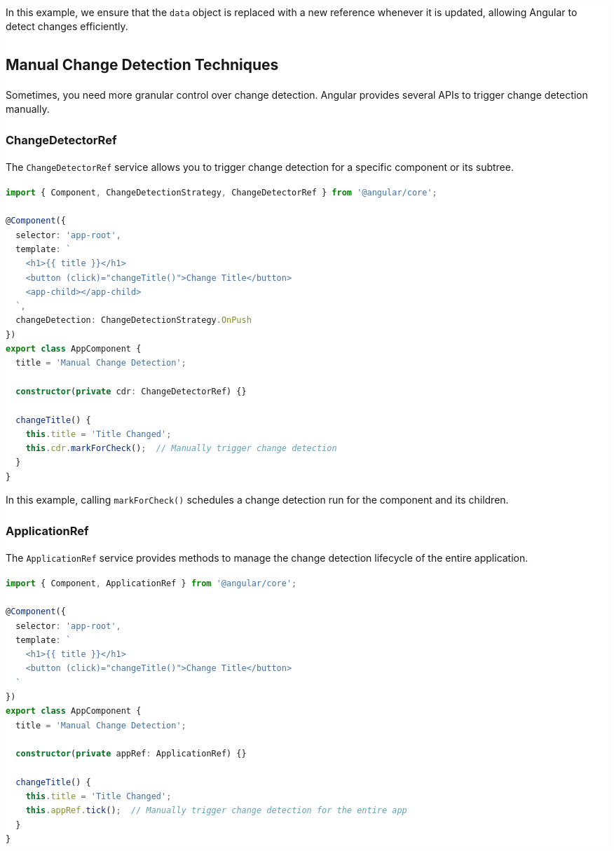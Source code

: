 In this example, we ensure that the `data` object is replaced with a new reference whenever it is updated, allowing Angular to detect changes efficiently.

## Manual Change Detection Techniques

Sometimes, you need more granular control over change detection. Angular provides several APIs to trigger change detection manually.

### ChangeDetectorRef

The `ChangeDetectorRef` service allows you to trigger change detection for a specific component or its subtree.

```typescript
import { Component, ChangeDetectionStrategy, ChangeDetectorRef } from '@angular/core';

@Component({
  selector: 'app-root',
  template: `
    <h1>{{ title }}</h1>
    <button (click)="changeTitle()">Change Title</button>
    <app-child></app-child>
  `,
  changeDetection: ChangeDetectionStrategy.OnPush
})
export class AppComponent {
  title = 'Manual Change Detection';

  constructor(private cdr: ChangeDetectorRef) {}

  changeTitle() {
    this.title = 'Title Changed';
    this.cdr.markForCheck();  // Manually trigger change detection
  }
}
```

In this example, calling `markForCheck()` schedules a change detection run for the component and its children.

### ApplicationRef

The `ApplicationRef` service provides methods to manage the change detection lifecycle of the entire application.

```typescript
import { Component, ApplicationRef } from '@angular/core';

@Component({
  selector: 'app-root',
  template: `
    <h1>{{ title }}</h1>
    <button (click)="changeTitle()">Change Title</button>
  `
})
export class AppComponent {
  title = 'Manual Change Detection';

  constructor(private appRef: ApplicationRef) {}

  changeTitle() {
    this.title = 'Title Changed';
    this.appRef.tick();  // Manually trigger change detection for the entire app
  }
}
```
